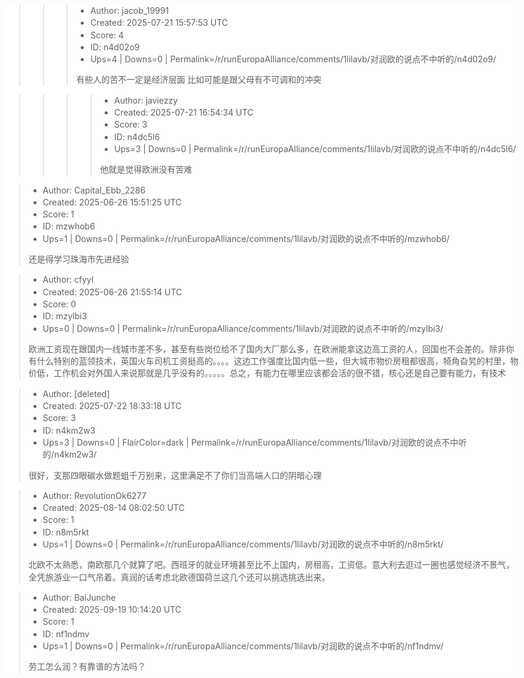 >>> - Author: jacob_19991
>>> - Created: 2025-07-21 15:57:53 UTC
>>> - Score: 4
>>> - ID: n4d02o9
>>> - Ups=4 | Downs=0 | Permalink=/r/runEuropaAlliance/comments/1lilavb/对润欧的说点不中听的/n4d02o9/
>>>
>>> 有些人的苦不一定是经济层面 比如可能是跟父母有不可调和的冲突

>>>> - Author: javiezzy
>>>> - Created: 2025-07-21 16:54:34 UTC
>>>> - Score: 3
>>>> - ID: n4dc5l6
>>>> - Ups=3 | Downs=0 | Permalink=/r/runEuropaAlliance/comments/1lilavb/对润欧的说点不中听的/n4dc5l6/
>>>>
>>>> 他就是觉得欧洲没有苦难

> - Author: Capital_Ebb_2286
> - Created: 2025-06-26 15:51:25 UTC
> - Score: 1
> - ID: mzwhob6
> - Ups=1 | Downs=0 | Permalink=/r/runEuropaAlliance/comments/1lilavb/对润欧的说点不中听的/mzwhob6/
>
> 还是得学习珠海市先进经验

> - Author: cfyyl
> - Created: 2025-06-26 21:55:14 UTC
> - Score: 0
> - ID: mzylbi3
> - Ups=0 | Downs=0 | Permalink=/r/runEuropaAlliance/comments/1lilavb/对润欧的说点不中听的/mzylbi3/
>
> 欧洲工资现在跟国内一线城市差不多，甚至有些岗位给不了国内大厂那么多，在欧洲能拿这边高工资的人，回国也不会差的。除非你有什么特别的蓝领技术，英国火车司机工资挺高的。。。。这边工作强度比国内低一些，但大城市物价房租都很高，犄角旮旯的村里，物价低，工作机会对外国人来说那就是几乎没有的。。。。。总之，有能力在哪里应该都会活的很不错，核心还是自己要有能力，有技术

> - Author: [deleted]
> - Created: 2025-07-22 18:33:18 UTC
> - Score: 3
> - ID: n4km2w3
> - Ups=3 | Downs=0 | FlairColor=dark | Permalink=/r/runEuropaAlliance/comments/1lilavb/对润欧的说点不中听的/n4km2w3/
>
> 很好，支那四眼碳水做题蛆千万别来，这里满足不了你们当高端人口的阴暗心理

> - Author: RevolutionOk6277
> - Created: 2025-08-14 08:02:50 UTC
> - Score: 1
> - ID: n8m5rkt
> - Ups=1 | Downs=0 | Permalink=/r/runEuropaAlliance/comments/1lilavb/对润欧的说点不中听的/n8m5rkt/
>
> 北欧不太熟悉，南欧那几个就算了吧。西班牙的就业环境甚至比不上国内，房租高，工资低。意大利去逛过一圈也感觉经济不景气，全凭旅游业一口气吊着。真润的话考虑北欧德国荷兰这几个还可以挑选挑选出来。

> - Author: BaiJunche
> - Created: 2025-09-19 10:14:20 UTC
> - Score: 1
> - ID: nf1ndmv
> - Ups=1 | Downs=0 | Permalink=/r/runEuropaAlliance/comments/1lilavb/对润欧的说点不中听的/nf1ndmv/
>
> 劳工怎么润？有靠谱的方法吗？

